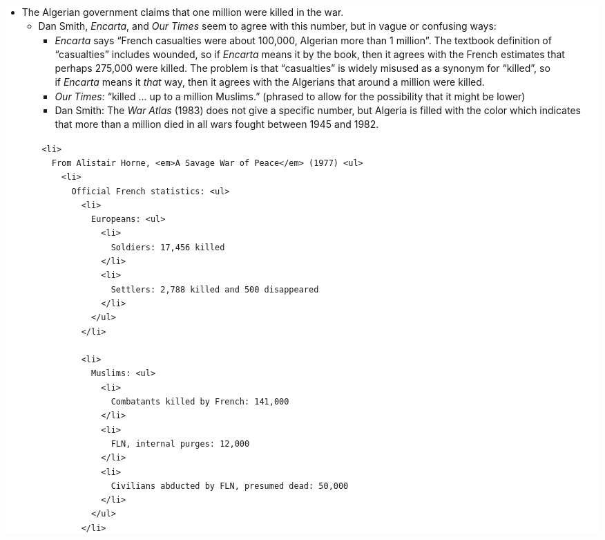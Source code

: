   <tr>
    <td>
      <ul>
        <li>
          The Algerian government claims that one million were killed in the war. <ul>
            <li>
              Dan Smith, <em>Encarta</em>, and <em>Our Times</em> seem to agree with this number, but in vague or confusing ways: <ul>
                <li>
                  <em>Encarta</em> says &#8220;French casualties were about 100,000, Algerian more than 1 million&#8221;. The textbook definition of &#8220;casualties&#8221; includes wounded, so if <em>Encarta</em> means it by the book, then it agrees with the French estimates that perhaps 275,000 were killed. The problem is that &#8220;casualties&#8221; is widely misused as a synonym for &#8220;killed&#8221;, so if <em>Encarta</em> means it <em>that</em> way, then it agrees with the Algerians that around a million were killed.
                </li>
                <li>
                  <em>Our Times</em>: &#8220;killed &#8230; up to a million Muslims.&#8221; (phrased to allow for the possibility that it might be lower)
                </li>
                <li>
                  Dan Smith: The <em>War Atlas</em> (1983) does not give a specific number, but Algeria is filled with the color which indicates that more than a million died in all wars fought between 1945 and 1982.
                </li>
              </ul>
            </li>
          </ul>
        </li>
        
        <li>
          From Alistair Horne, <em>A Savage War of Peace</em> (1977) <ul>
            <li>
              Official French statistics: <ul>
                <li>
                  Europeans: <ul>
                    <li>
                      Soldiers: 17,456 killed
                    </li>
                    <li>
                      Settlers: 2,788 killed and 500 disappeared
                    </li>
                  </ul>
                </li>
                
                <li>
                  Muslims: <ul>
                    <li>
                      Combatants killed by French: 141,000
                    </li>
                    <li>
                      FLN, internal purges: 12,000
                    </li>
                    <li>
                      Civilians abducted by FLN, presumed dead: 50,000
                    </li>
                  </ul>
                </li>
                